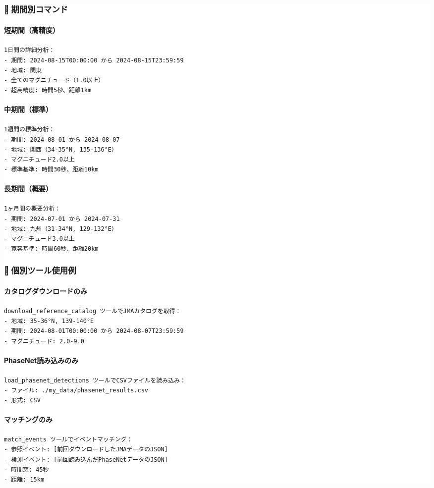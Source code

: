 ### 📅 期間別コマンド

#### 短期間（高精度）
```
1日間の詳細分析：
- 期間: 2024-08-15T00:00:00 から 2024-08-15T23:59:59
- 地域: 関東
- 全てのマグニチュード（1.0以上）
- 超高精度: 時間5秒、距離1km
```

#### 中期間（標準）
```
1週間の標準分析：
- 期間: 2024-08-01 から 2024-08-07
- 地域: 関西（34-35°N, 135-136°E）
- マグニチュード2.0以上
- 標準基準: 時間30秒、距離10km
```

#### 長期間（概要）
```
1ヶ月間の概要分析：
- 期間: 2024-07-01 から 2024-07-31
- 地域: 九州（31-34°N, 129-132°E）
- マグニチュード3.0以上
- 寛容基準: 時間60秒、距離20km
```

### 🔧 個別ツール使用例

#### カタログダウンロードのみ
```
download_reference_catalog ツールでJMAカタログを取得：
- 地域: 35-36°N, 139-140°E
- 期間: 2024-08-01T00:00:00 から 2024-08-07T23:59:59
- マグニチュード: 2.0-9.0
```

#### PhaseNet読み込みのみ
```
load_phasenet_detections ツールでCSVファイルを読み込み：
- ファイル: ./my_data/phasenet_results.csv
- 形式: CSV
```

#### マッチングのみ
```
match_events ツールでイベントマッチング：
- 参照イベント: [前回ダウンロードしたJMAデータのJSON]
- 検測イベント: [前回読み込んだPhaseNetデータのJSON]
- 時間窓: 45秒
- 距離: 15km
```

